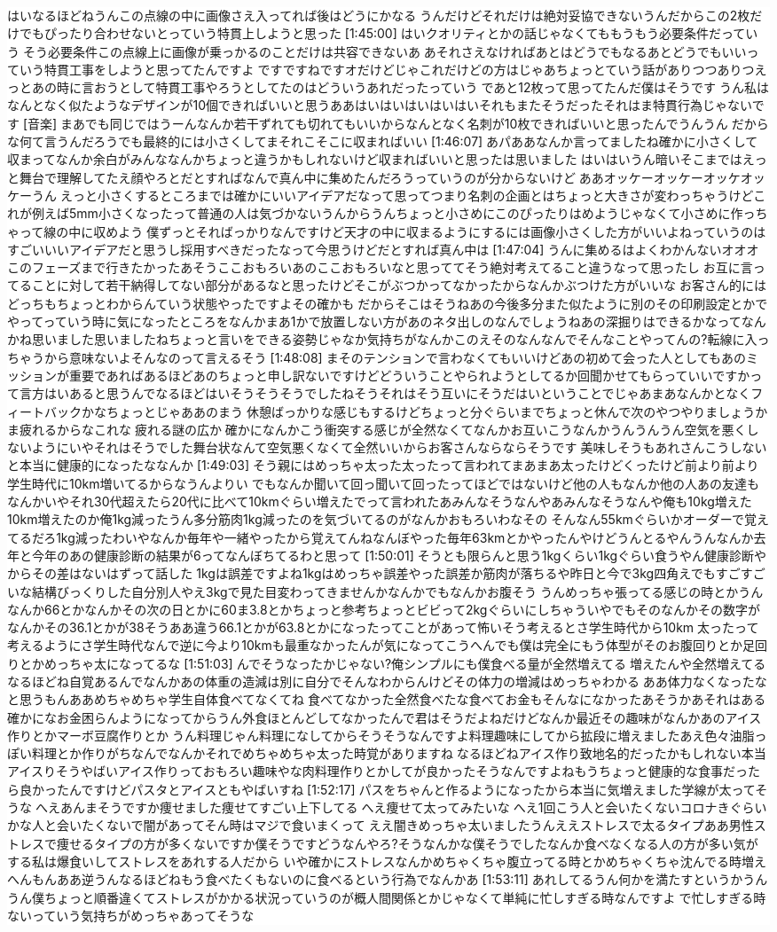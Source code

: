 はいなるほどねうんこの点線の中に画像さえ入ってれば後はどうにかなる
うんだけどそれだけは絶対妥協できないうんだからこの2枚だけでもぴったり合わせないとっていう特貫上しようと思った
[1:45:00]
はいクオリティとかの話じゃなくてももうもう必要条件だっていう
そう必要条件この点線上に画像が乗っかるのことだけは共容できないあ
あそれさえなければあとはどうでもなるあとどうでもいいっていう特貫工事をしようと思ってたんですよ
ですですねですオだけどじゃこれだけどの方はじゃあちょっとていう話がありつつありつえっとあの時に言おうとして特貫工事やろうとしてたのはどういうあれだったっていう
であと12枚って思ってたんだ僕はそうです
うん私はなんとなく似たようなデザインが10個できればいいと思うああはいはいはいはいはいそれもまたそうだったそれはま特貫行為じゃないです
[音楽]
まあでも同じではうーんなんか若干ずれても切れてもいいからなんとなく名刺が10枚できればいいと思ったんでうんうん
だからな何て言うんだろうでも最終的には小さくしてまそれこそこに収まればいい
[1:46:07]
あパああなんか言ってましたね確かに小さくして収まってなんか余白がみんななんかちょっと違うかもしれないけど収まればいいと思ったは思いました
はいはいうん暗いそこまではえっと舞台で理解してたえ顔やろとだとすればなんで真ん中に集めたんだろうっていうのが分からないけど
ああオッケーオッケーオッケオッケーうん
えっと小さくするところまでは確かにいいアイデアだなって思ってつまり名刺の企画とはちょっと大きさが変わっちゃうけどこれが例えば5mm小さくなったって普通の人は気づかないうんからうんちょっと小さめにこのぴったりはめようじゃなくて小さめに作っちゃって線の中に収めよう
僕ずっとそればっかりなんですけど天才の中に収まるようにするには画像小さくした方がいいよねっていうのはすごいいいアイデアだと思うし採用すべきだったなって今思うけどだとすれば真ん中は
[1:47:04]
うんに集めるはよくわかんないオオオこのフェーズまで行きたかったあそうここおもろいあのここおもろいなと思っててそう絶対考えてること違うなって思ったし
お互に言ってることに対して若干納得してない部分があるなと思ったけどそこがぶつかってなかったからなんかぶつけた方がいいな
お客さん的にはどっちもちょっとわからんていう状態やったですよその確かも
だからそこはそうねあの今後多分また似たように別のその印刷設定とかでやってっていう時に気になったところをなんかまあ1かで放置しない方があのネタ出しのなんでしょうねあの深掘りはできるかなってなんかね思いました思いましたねちょっと言いをできる姿勢じゃなか気持ちがなんかこのえそのなんなんでそんなことやってんの?転線に入っちゃうから意味ないよそんなのって言えるそう
[1:48:08]
まそのテンションで言わなくてもいいけどあの初めて会った人としてもあのミッションが重要であればあるほどあのちょっと申し訳ないですけどどういうことやられようとしてるか回聞かせてもらっていいですかって言方はいあると思うんでなるほどはいそうそうそうでしたねそうそれはそう互いにそうだはいということでじゃあまあなんかとなくフィートバックかなちょっとじゃああのまう
休憩ばっかりな感じもするけどちょっと分ぐらいまでちょっと休んで次のやつやりましょうかま疲れるからなこれな
疲れる謎の広か
確かになんかこう衝突する感じが全然なくてなんかお互いこうなんかうんうんうん空気を悪くしないようにいやそれはそうでした舞台状なんて空気悪くなくて全然いいからお客さんならならそうです
美味しそうもあれさんこうしないと本当に健康的になったななんか
[1:49:03]
そう親にはめっちゃ太った太ったって言われてまあまあ太ったけどくったけど前より前より学生時代に10km増いてるからなうんよりい
でもなんか聞いて回っ聞いて回ったってほどではないけど他の人もなんか他の人あの友達もなんかいやそれ30代超えたら20代に比べて10kmぐらい増えたでって言われたあみんなそうなんやあみんなそうなんや俺も10kg増えた10km増えたのか俺1kg減ったうん多分筋肉1kg減ったのを気づいてるのがなんかおもろいわなその
そんなん55kmぐらいかオーダーで覚えてるだろ1kg減ったわいやなんか毎年や一緒やったから覚えてんねなんぼやった毎年63kmとかやったんやけどうんとるやんうんなんか去年と今年のあの健康診断の結果が6ってなんぼちてるわと思って
[1:50:01]
そうとも限らんと思う1kgくらい1kgぐらい食うやん健康診断やからその差はないはずって話した
1kgは誤差ですよね1kgはめっちゃ誤差やった誤差か筋肉が落ちるや昨日と今で3kg四角えでもすごすごいな結構びっくりした自分別人やえ3kgで見た目変わってきませんかなんかでもなんかお腹そう
うんめっちゃ張ってる感じの時とかうんなんか66とかなんかその次の日とかに60ま3.8とかちょっと参考ちょっとビビって2kgぐらいにしちゃういやでもそのなんかその数字がなんかその36.1とかが38そうああ違う66.1とかが63.8とかになったってことがあって怖いそう考えるとさ学生時代から10km
太ったって考えるようにさ学生時代なんで逆に今より10kmも最重なかったんが気になってこうへんでも僕は完全にもう体型がそのお腹回りとか足回りとかめっちゃ太になってるな
[1:51:03]
んでそうなったかじゃない?俺シンプルにも僕食べる量が全然増えてる
増えたんや全然増えてるなるほどね自覚あるんでなんかあの体重の造減は別に自分でそんなわからんけどその体力の増減はめっちゃわかる
ああ体力なくなったなと思うもんああめちゃめちゃ学生自体食べてなくてね
食べてなかった全然食べたな食べてお金もそんなになかったあそうかあそれはある確かになお金困らんようになってからうん外食ほとんどしてなかったんで君はそうだよねだけどなんか最近その趣味がなんかあのアイス作りとかマーボ豆腐作りとか
うん料理じゃん料理になしてからそうそうなんですよ料理趣味にしてから拡段に増えましたあえ色々油脂っぽい料理とか作りがちなんでなんかそれでめちゃめちゃ太った時覚がありますね
なるほどねアイス作り致地名的だったかもしれない本当アイスりそうやばいアイス作りっておもろい趣味やな肉料理作りとかしてが良かったそうなんですよねもうちょっと健康的な食事だったら良かったんですけどパスタとアイスともやばいすね
[1:52:17]
パスをちゃんと作るようになったから本当に気増えました学線が太ってそうな
へえあんまそうですか痩せました痩せてすごい上下してる
へえ痩せて太ってみたいな
へえ1回こう人と会いたくないコロナきぐらいかな人と会いたくないで闇があってそん時はマジで食いまくって
ええ闇きめっちゃ太いましたうんええストレスで太るタイプああ男性ストレスで痩せるタイプの方が多くないですか僕そうですどうなんやろ?そうなんかな僕そうでしたなんか食べなくなる人の方が多い気がする私は爆食いしてストレスをあれする人だから
いや確かにストレスなんかめちゃくちゃ腹立ってる時とかめちゃくちゃ沈んでる時増えへんもんああ逆うんなるほどねもう食べたくもないのに食べるという行為でなんかあ
[1:53:11]
あれしてるうん何かを満たすというかうんうん僕ちょっと順番違くてストレスがかかる状況っていうのが概人間関係とかじゃなくて単純に忙しすぎる時なんですよ
で忙しすぎる時ないっていう気持ちがめっちゃあってそうな